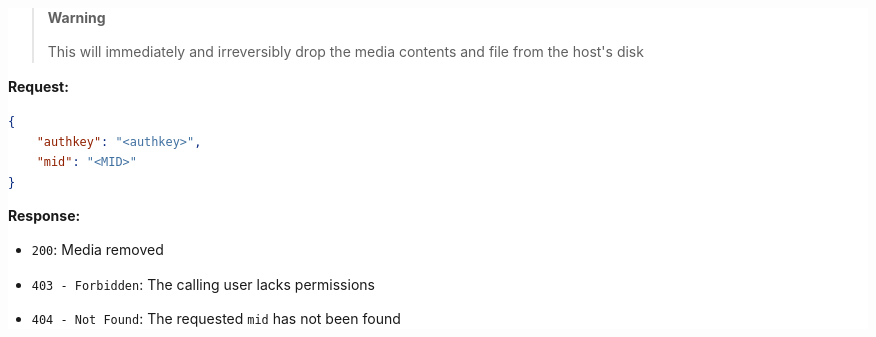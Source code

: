 > **Warning**
> 
> This will immediately and irreversibly drop the media contents and file from the host's disk

**Request:**

```json
{
    "authkey": "<authkey>",
    "mid": "<MID>"
}
```

**Response:**

- `200`: Media removed

- `403 - Forbidden`: The calling user lacks permissions

- `404 - Not Found`: The requested `mid` has not been found
